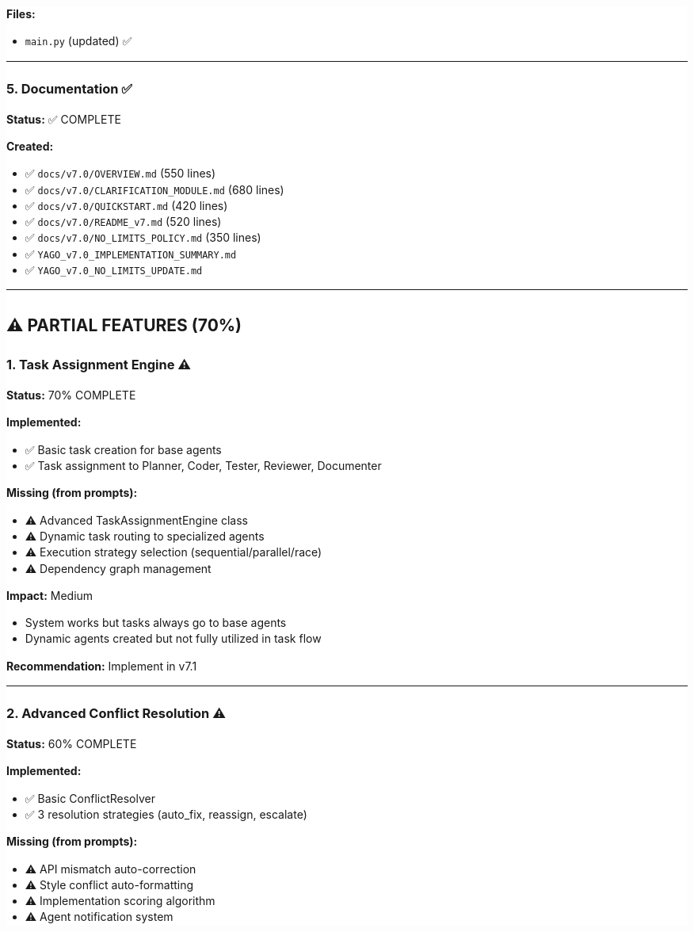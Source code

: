 **Files:**
- `main.py` (updated) ✅

---

### 5. Documentation ✅
**Status:** ✅ COMPLETE

**Created:**
- ✅ `docs/v7.0/OVERVIEW.md` (550 lines)
- ✅ `docs/v7.0/CLARIFICATION_MODULE.md` (680 lines)
- ✅ `docs/v7.0/QUICKSTART.md` (420 lines)
- ✅ `docs/v7.0/README_v7.md` (520 lines)
- ✅ `docs/v7.0/NO_LIMITS_POLICY.md` (350 lines)
- ✅ `YAGO_v7.0_IMPLEMENTATION_SUMMARY.md`
- ✅ `YAGO_v7.0_NO_LIMITS_UPDATE.md`

---

## ⚠️ PARTIAL FEATURES (70%)

### 1. Task Assignment Engine ⚠️
**Status:** 70% COMPLETE

**Implemented:**
- ✅ Basic task creation for base agents
- ✅ Task assignment to Planner, Coder, Tester, Reviewer, Documenter

**Missing (from prompts):**
- ⚠️ Advanced TaskAssignmentEngine class
- ⚠️ Dynamic task routing to specialized agents
- ⚠️ Execution strategy selection (sequential/parallel/race)
- ⚠️ Dependency graph management

**Impact:** Medium
- System works but tasks always go to base agents
- Dynamic agents created but not fully utilized in task flow

**Recommendation:** Implement in v7.1

---

### 2. Advanced Conflict Resolution ⚠️
**Status:** 60% COMPLETE

**Implemented:**
- ✅ Basic ConflictResolver
- ✅ 3 resolution strategies (auto_fix, reassign, escalate)

**Missing (from prompts):**
- ⚠️ API mismatch auto-correction
- ⚠️ Style conflict auto-formatting
- ⚠️ Implementation scoring algorithm
- ⚠️ Agent notification system
